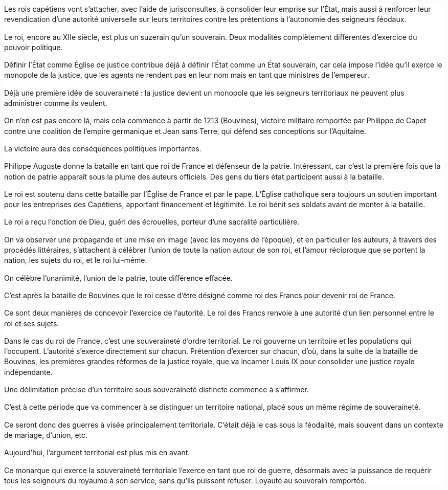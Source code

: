 Les rois capétiens vont s’attacher, avec l’aide de jurisconsultes, à consolider leur emprise sur l’État, mais aussi à renforcer leur revendication d’une autorité universelle sur leurs territoires contre les prétentions à l’autonomie des seigneurs féodaux.

Le roi, encore au XIIe siècle, est plus un suzerain qu’un souverain. Deux modalités complètement différentes d’exercice du pouvoir politique.

Définir l’État comme Église de justice contribue déjà à définir l’État comme un État souverain, car cela impose l’idée qu’il exerce le monopole de la justice, que les agents ne rendent pas en leur nom mais en tant que ministres de l’empereur.

Déjà une première idée de souveraineté : la justice devient un monopole que les seigneurs territoriaux ne peuvent plus administrer comme ils veulent.

On n’en est pas encore là, mais cela commence à partir de 1213 (Bouvines), victoire militaire remportée par Philippe de Capet contre une coalition de l’empire germanique et Jean sans Terre, qui défend ses conceptions sur l’Aquitaine.

La victoire aura des conséquences politiques importantes.

Philippe Auguste donne la bataille en tant que roi de France et défenseur de la patrie. Intéressant, car c’est la première fois que la notion de patrie apparaît sous la plume des auteurs officiels. Des gens du tiers état participent aussi à la bataille.

Le roi est soutenu dans cette bataille par l’Église de France et par le pape. L’Église catholique sera toujours un soutien important pour les entreprises des Capétiens, apportant financement et légitimité. Le roi bénit ses soldats avant de monter à la bataille.

Le roi a reçu l’onction de Dieu, guéri des écrouelles, porteur d’une sacralité particulière.

On va observer une propagande et une mise en image (avec les moyens de l’époque), et en particulier les auteurs, à travers des procédés littéraires, s’attachent à célébrer l’union de toute la nation autour de son roi, et l’amour réciproque que se portent la nation, les sujets du roi, et le roi lui-même.

On célèbre l’unanimité, l’union de la patrie, toute différence effacée.

C’est après la bataille de Bouvines que le roi cesse d’être désigné comme roi des Francs pour devenir roi de France.

Ce sont deux manières de concevoir l’exercice de l’autorité. Le roi des Francs renvoie à une autorité d’un lien personnel entre le roi et ses sujets.

Dans le cas du roi de France, c’est une souveraineté d’ordre territorial. Le roi gouverne un territoire et les populations qui l’occupent. L’autorité s’exerce directement sur chacun. Prétention d’exercer sur chacun, d’où, dans la suite de la bataille de Bouvines, les premières grandes réformes de la justice royale, que va incarner Louis IX pour consolider une justice royale indépendante.

Une délimitation précise d’un territoire sous souveraineté distincte commence à s’affirmer.

C’est à cette période que va commencer à se distinguer un territoire national, placé sous un même régime de souveraineté.

Ce seront donc des guerres à visée principalement territoriale. C’était déjà le cas sous la féodalité, mais souvent dans un contexte de mariage, d’union, etc.

Aujourd’hui, l’argument territorial est plus mis en avant.

Ce monarque qui exerce la souveraineté territoriale l’exerce en tant que roi de guerre, désormais avec la puissance de requérir tous les seigneurs du royaume à son service, sans qu’ils puissent refuser. Loyauté au souverain remportée.
